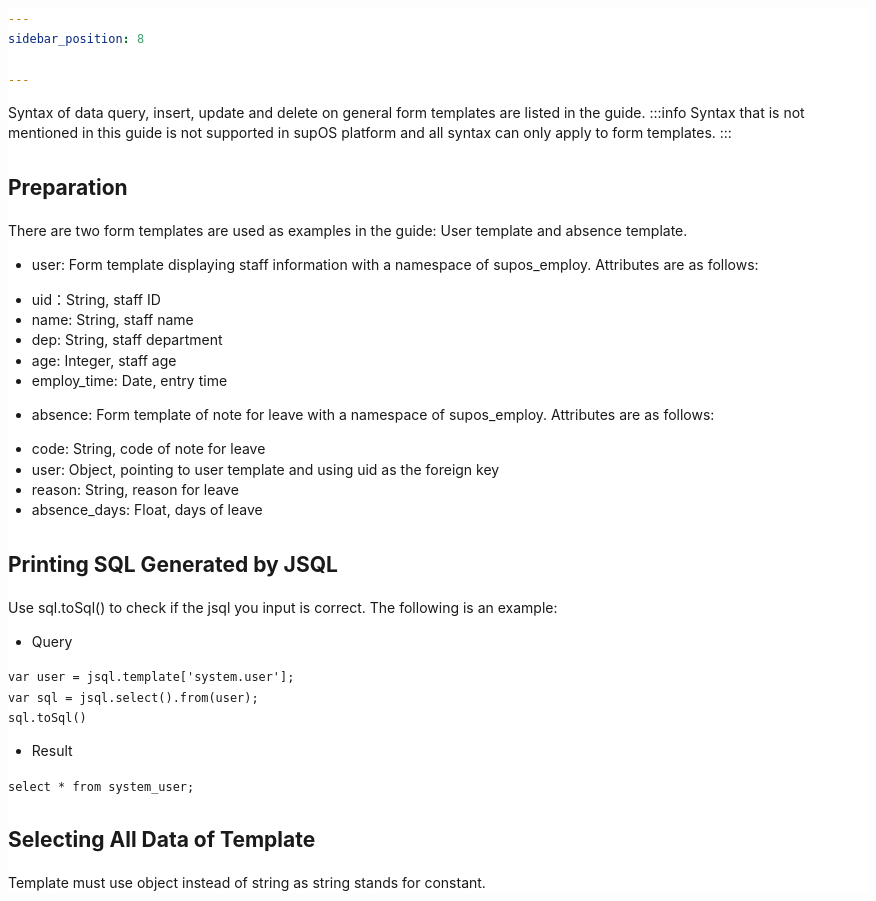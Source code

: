 ```yaml
---
sidebar_position: 8

---
```


Syntax of data query, insert, update and delete on general form templates are listed in the guide.
:::info
Syntax that is not mentioned in this guide is not supported in supOS platform and all syntax can only apply to form templates.
:::
## Preparation
There are two form templates are used as examples in the guide: User template and absence template.

* user: Form template displaying staff information with a namespace of supos_employ. Attributes are as follows:
<ul>
<li>uid：String, staff ID</li>
<li>name: String, staff name</li>
<li>dep: String, staff department</li>
<li>age: Integer, staff age</li>
<li>employ_time: Date, entry time</li>
</ul>

* absence: Form template of note for leave with a namespace of supos_employ. Attributes are as follows:

<ul>
<li>code: String, code of note for leave</li>
<li>user: Object, pointing to user template and using uid as the foreign key</li>
<li>reason: String, reason for leave</li>
<li>absence_days: Float, days of leave</li>
</ul>

## Printing SQL Generated by JSQL

Use sql.toSql() to check if the jsql you input is correct. The following is an example:
- Query
```
var user = jsql.template['system.user'];
var sql = jsql.select().from(user);
sql.toSql()
```
- Result
```
select * from system_user;
```

## Selecting All Data of Template

Template must use object instead of string as string stands for constant.
